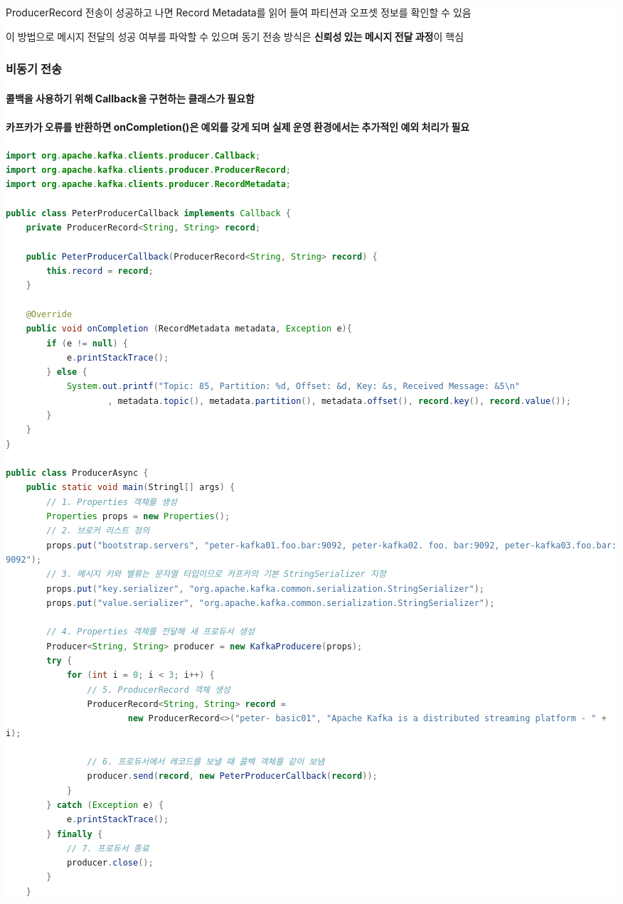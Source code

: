 ProducerRecord 전송이 성공하고 나면 Record Metadata를 읽어 들여 파티션과 오프셋 정보를 확인할 수 있음

이 방법으로 메시지 전달의 성공 여부를 파악할 수 있으며 동기 전송 방식은 **신뢰성 있는 메시지 전달 과정**이 핵심

### 비동기 전송
#### 콜백을 사용하기 위해 Callback을 구현하는 클래스가 필요함
#### 카프카가 오류를 반환하면 onCompletion()은 예외를 갖게 되며 실제 운영 환경에서는 추가적인 예외 처리가 필요
```java
import org.apache.kafka.clients.producer.Callback;
import org.apache.kafka.clients.producer.ProducerRecord; 
import org.apache.kafka.clients.producer.RecordMetadata;

public class PeterProducerCallback implements Callback {
    private ProducerRecord<String, String> record;

    public PeterProducerCallback(ProducerRecord<String, String> record) {
        this.record = record;
    }

    @Override
    public void onCompletion (RecordMetadata metadata, Exception e){
        if (e != null) {
            e.printStackTrace();
        } else {
            System.out.printf("Topic: 85, Partition: %d, Offset: &d, Key: &s, Received Message: &5\n"
                    , metadata.topic(), metadata.partition(), metadata.offset(), record.key(), record.value());
        }
    }
}

public class ProducerAsync {
    public static void main(Stringl[] args) {
        // 1. Properties 객체를 생성
        Properties props = new Properties();
        // 2. 브로커 리스트 정의
        props.put("bootstrap.servers", "peter-kafka01.foo.bar:9092, peter-kafka02. foo. bar:9092, peter-kafka03.foo.bar:9092");
        // 3. 메시지 키와 밸류는 문자열 타입이므로 카프카의 기본 StringSerializer 지정 
        props.put("key.serializer", "org.apache.kafka.common.serialization.StringSerializer");
        props.put("value.serializer", "org.apache.kafka.common.serialization.StringSerializer");

        // 4. Properties 객체를 전달해 새 프로듀서 생성
        Producer<String, String> producer = new KafkaProducere(props);
        try {
            for (int i = 0; i < 3; i++) {
                // 5. ProducerRecord 객체 생성
                ProducerRecord<String, String> record = 
                        new ProducerRecord<>("peter- basic01", "Apache Kafka is a distributed streaming platform - " + i); 
                
                // 6. 프로듀서에서 레코드를 보낼 때 콜백 객체를 같이 보냄
                producer.send(record, new PeterProducerCallback(record));
            }
        } catch (Exception e) {
            e.printStackTrace();
        } finally {
            // 7. 프로듀서 종료
            producer.close();
        }
    }
```